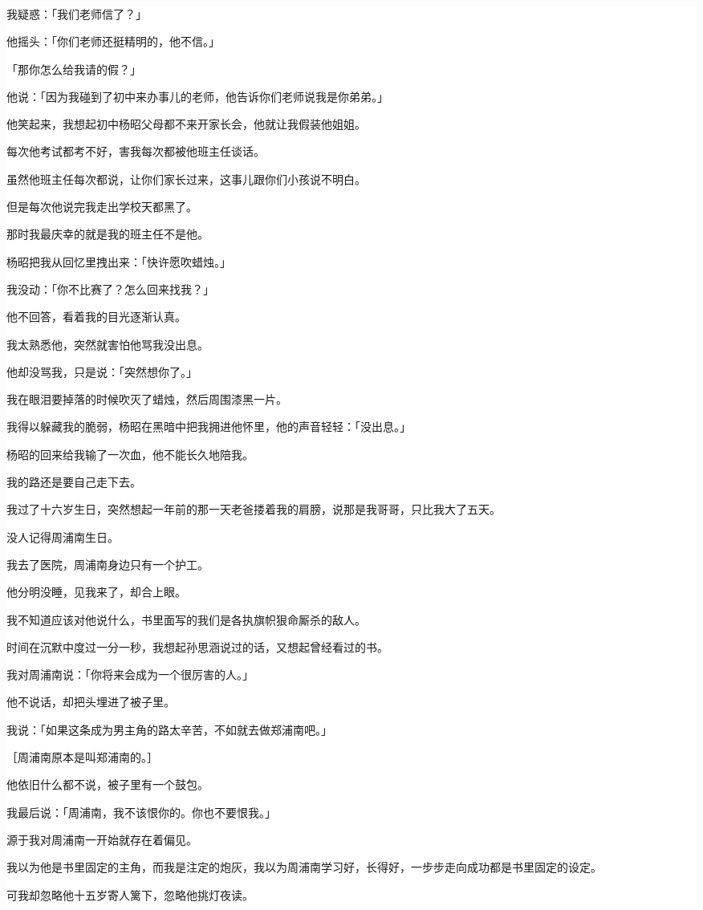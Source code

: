 我疑惑：「我们老师信了？」

他摇头：「你们老师还挺精明的，他不信。」

「那你怎么给我请的假？」

他说：「因为我碰到了初中来办事儿的老师，他告诉你们老师说我是你弟弟。」

他笑起来，我想起初中杨昭父母都不来开家长会，他就让我假装他姐姐。

每次他考试都考不好，害我每次都被他班主任谈话。

虽然他班主任每次都说，让你们家长过来，这事儿跟你们小孩说不明白。

但是每次他说完我走出学校天都黑了。

那时我最庆幸的就是我的班主任不是他。

杨昭把我从回忆里拽出来：「快许愿吹蜡烛。」

我没动：「你不比赛了？怎么回来找我？」

他不回答，看着我的目光逐渐认真。

我太熟悉他，突然就害怕他骂我没出息。

他却没骂我，只是说：「突然想你了。」

我在眼泪要掉落的时候吹灭了蜡烛，然后周围漆黑一片。

我得以躲藏我的脆弱，杨昭在黑暗中把我拥进他怀里，他的声音轻轻：「没出息。」

杨昭的回来给我输了一次血，他不能长久地陪我。

我的路还是要自己走下去。

我过了十六岁生日，突然想起一年前的那一天老爸搂着我的肩膀，说那是我哥哥，只比我大了五天。

没人记得周浦南生日。

我去了医院，周浦南身边只有一个护工。

他分明没睡，见我来了，却合上眼。

我不知道应该对他说什么，书里面写的我们是各执旗帜狠命厮杀的敌人。

时间在沉默中度过一分一秒，我想起孙思涵说过的话，又想起曾经看过的书。

我对周浦南说：「你将来会成为一个很厉害的人。」

他不说话，却把头埋进了被子里。

我说：「如果这条成为男主角的路太辛苦，不如就去做郑浦南吧。」

［周浦南原本是叫郑浦南的。］

他依旧什么都不说，被子里有一个鼓包。

我最后说：「周浦南，我不该恨你的。你也不要恨我。」

源于我对周浦南一开始就存在着偏见。

我以为他是书里固定的主角，而我是注定的炮灰，我以为周浦南学习好，长得好，一步步走向成功都是书里固定的设定。

可我却忽略他十五岁寄人篱下，忽略他挑灯夜读。
